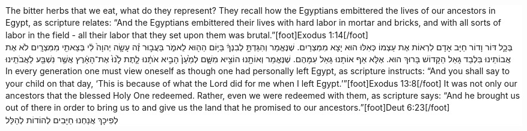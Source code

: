 <td style="vertical-align:top" width="54%"><div class="english">
The bitter herbs 
that we eat, 
what do they represent?
They recall 
how the Egyptians 
embittered the lives of our ancestors 
in Egypt,
as scripture relates: 
“And the Egyptians embittered their lives with hard labor in mortar and bricks, and with all sorts of labor in the field - all their labor that they set upon them was brutal.”[foot]Exodus 1:14[/foot]
</div></td></tr>


<tr><td style="vertical-align:top" width="46%">
<div class="liturgy"><span lang="he">
בְּכָׇל דּוֹר וָדוֹר
חַיָּב אָדָם
לִרְאוֹת אֶת עַצְמוֹ
כְּאִלּוּ הוּא יָצָא מִמִּצְרַיִם.
שֶׁנֶּאֱמַר
וְהִגַּדְתָּ֣ לְבִנְךָ֔ בַּיּ֥וֹם הַה֖וּא לֵאמֹ֑ר בַּעֲב֣וּר זֶ֗ה עָשָׂ֤ה יְהוָה֙ לִ֔י בְּצֵאתִ֖י מִמִּצְרָֽיִם
לֹא אֶת אֲבוֹתֵינוּ בִּלְבַד
גָּאַל הַקָּדוֹשׁ בָּרוּךְ הוּא.
אֶלָּא
אַף אוֹתָנוּ
גָּאַל עִמָּהֶם.
שֶׁנֶּאֱמַר
וְאוֹתָ֖נוּ הוֹצִ֣יא מִשָּׁ֑ם לְמַ֙עַן֙ הָבִ֣יא אֹתָ֔נוּ לָ֤תֶת לָ֙נוּ֙ אֶת־הָאָ֔רֶץ אֲשֶׁ֥ר נִשְׁבַּ֖ע לַאֲבֹתֵֽינוּ
</span></div></td>
 
<td style="vertical-align:top" width="54%"><div class="english">
In every generation 
one must 
view oneself 
as though one had personally left Egypt,
as scripture instructs: 
“And you shall say to your child on that day, ‘This is because of what the Lord did for me when I left Egypt.’”[foot]Exodus 13:8[/foot]
It was not only our ancestors 
that the blessed Holy One redeemed.
Rather, 
even we 
were redeemed with them,
as scripture says: 
“And he brought us out of there in order to bring us to and give us the land that he promised to our ancestors.”[foot]Deut 6:23[/foot]
</div></td></tr>


<tr><td style="vertical-align:top" width="46%">
<div class="liturgy"><span lang="he">
לְפִיכָךְ
אֲנַחְנוּ חַיָּבִים
לְהוֹדוֹת
לְהַלֵּל
